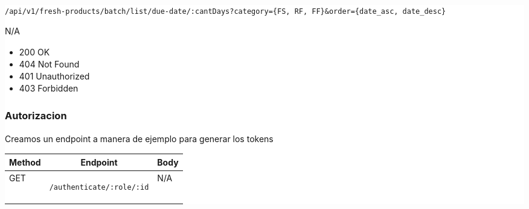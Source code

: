 `/api/v1/fresh-products/batch/list/due-date/:cantDays?category={FS, RF, FF}&order={date_asc, date_desc}`

</td>
<td>N/A</td>
<td>
<ul>
<li>
200 OK
</li>
<li>
404 Not Found
</li>
<li>
401 Unauthorized
</li>
<li>
403 Forbidden
</li>
</ul>
</td>
    </tr>
</table>

### Autorizacion

Creamos un endpoint a manera de ejemplo para generar los tokens
<table>
    <thead>
        <tr>
            <th>Method</th>
            <th>Endpoint</th>
            <th>Body</th>
        </tr>
    </thead>
    <tr>
        <td>GET</td>
<td>

`/authenticate/:role/:id`

</td>
<td>N/A</td>
    </tr>
</table>
